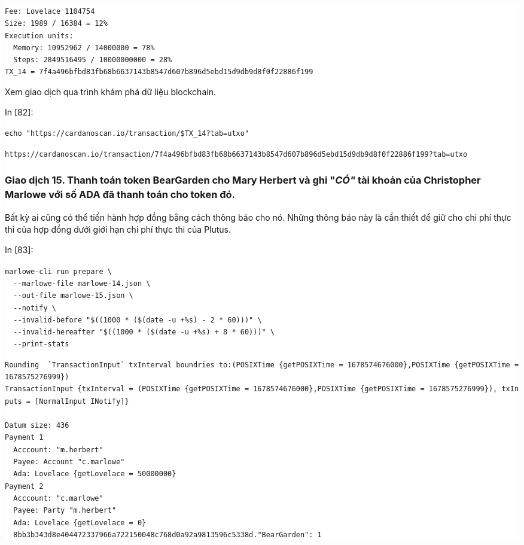 ```
Fee: Lovelace 1104754
Size: 1989 / 16384 = 12%
Execution units:
  Memory: 10952962 / 14000000 = 78%
  Steps: 2849516495 / 10000000000 = 28%
TX_14 = 7f4a496bfbd83fb68b6637143b8547d607b896d5ebd15d9db9d8f0f22886f199
```

Xem giao dịch qua trình khám phá dữ liệu blockchain.

In \[82]:

```
echo "https://cardanoscan.io/transaction/$TX_14?tab=utxo"
```

```
https://cardanoscan.io/transaction/7f4a496bfbd83fb68b6637143b8547d607b896d5ebd15d9db9d8f0f22886f199?tab=utxo
```

### Giao dịch 15. Thanh toán token BearGarden cho Mary Herbert và ghi "_CÓ"_ tài khoản của Christopher Marlowe với số ADA đã thanh toán cho token đó.

Bất kỳ ai cũng có thể tiến hành hợp đồng bằng cách thông báo cho nó. Những thông báo này là cần thiết để giữ cho chi phí thực thi của hợp đồng dưới giới hạn chi phí thực thi của Plutus.

In \[83]:

```
marlowe-cli run prepare \
  --marlowe-file marlowe-14.json \
  --out-file marlowe-15.json \
  --notify \
  --invalid-before "$((1000 * ($(date -u +%s) - 2 * 60)))" \
  --invalid-hereafter "$((1000 * ($(date -u +%s) + 8 * 60)))" \
  --print-stats
```

```
Rounding  `TransactionInput` txInterval boundries to:(POSIXTime {getPOSIXTime = 1678574676000},POSIXTime {getPOSIXTime = 1678575276999})
TransactionInput {txInterval = (POSIXTime {getPOSIXTime = 1678574676000},POSIXTime {getPOSIXTime = 1678575276999}), txInputs = [NormalInput INotify]}

Datum size: 436
Payment 1
  Acccount: "m.herbert"
  Payee: Account "c.marlowe"
  Ada: Lovelace {getLovelace = 50000000}
Payment 2
  Acccount: "c.marlowe"
  Payee: Party "m.herbert"
  Ada: Lovelace {getLovelace = 0}
  8bb3b343d8e404472337966a722150048c768d0a92a9813596c5338d."BearGarden": 1
```
